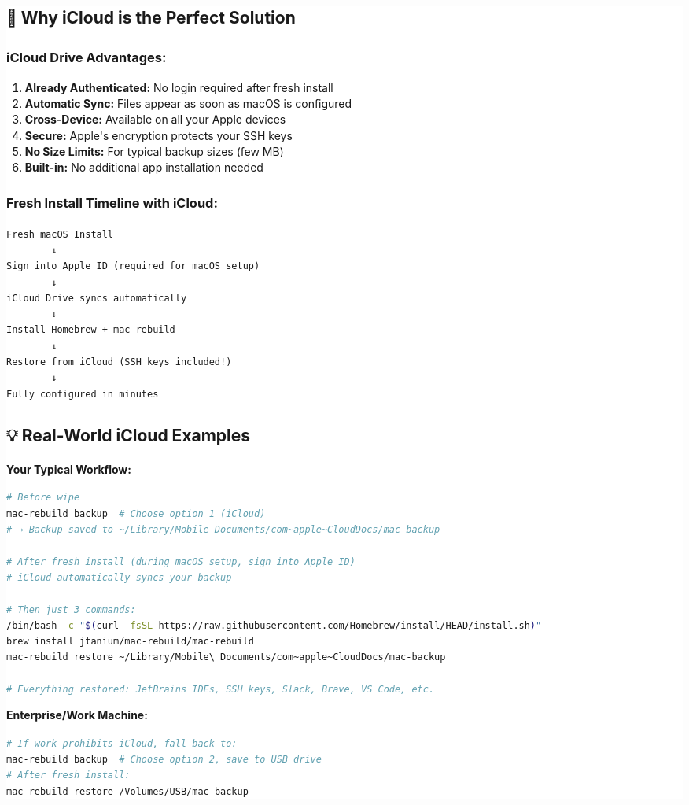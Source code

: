 ## 🧠 Why iCloud is the Perfect Solution

### iCloud Drive Advantages:
1. **Already Authenticated:** No login required after fresh install
2. **Automatic Sync:** Files appear as soon as macOS is configured
3. **Cross-Device:** Available on all your Apple devices
4. **Secure:** Apple's encryption protects your SSH keys
5. **No Size Limits:** For typical backup sizes (few MB)
6. **Built-in:** No additional app installation needed

### Fresh Install Timeline with iCloud:
```
Fresh macOS Install
        ↓
Sign into Apple ID (required for macOS setup)
        ↓
iCloud Drive syncs automatically
        ↓
Install Homebrew + mac-rebuild
        ↓
Restore from iCloud (SSH keys included!)
        ↓
Fully configured in minutes
```

## 💡 Real-World iCloud Examples

**Your Typical Workflow:**
```bash
# Before wipe
mac-rebuild backup  # Choose option 1 (iCloud)
# → Backup saved to ~/Library/Mobile Documents/com~apple~CloudDocs/mac-backup

# After fresh install (during macOS setup, sign into Apple ID)
# iCloud automatically syncs your backup

# Then just 3 commands:
/bin/bash -c "$(curl -fsSL https://raw.githubusercontent.com/Homebrew/install/HEAD/install.sh)"
brew install jtanium/mac-rebuild/mac-rebuild
mac-rebuild restore ~/Library/Mobile\ Documents/com~apple~CloudDocs/mac-backup

# Everything restored: JetBrains IDEs, SSH keys, Slack, Brave, VS Code, etc.
```

**Enterprise/Work Machine:**
```bash
# If work prohibits iCloud, fall back to:
mac-rebuild backup  # Choose option 2, save to USB drive
# After fresh install:
mac-rebuild restore /Volumes/USB/mac-backup
```
